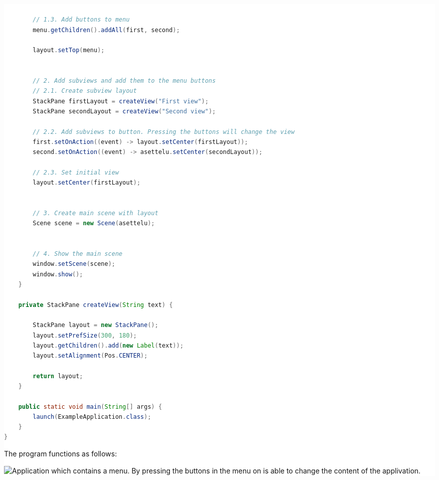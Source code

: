 ```java

        // 1.3. Add buttons to menu
        menu.getChildren().addAll(first, second);

        layout.setTop(menu);


        // 2. Add subviews and add them to the menu buttons
        // 2.1. Create subview layout 
        StackPane firstLayout = createView("First view");
        StackPane secondLayout = createView("Second view");

        // 2.2. Add subviews to button. Pressing the buttons will change the view
        first.setOnAction((event) -> layout.setCenter(firstLayout));
        second.setOnAction((event) -> asettelu.setCenter(secondLayout));

        // 2.3. Set initial view
        layout.setCenter(firstLayout);


        // 3. Create main scene with layout 
        Scene scene = new Scene(asettelu);


        // 4. Show the main scene
        window.setScene(scene);
        window.show();
    }

    private StackPane createView(String text) {

        StackPane layout = new StackPane();
        layout.setPrefSize(300, 180);
        layout.getChildren().add(new Label(text));
        layout.setAlignment(Pos.CENTER);

        return layout;
    }

    public static void main(String[] args) {
        launch(ExampleApplication.class);
    }
}
```




The program functions as follows:




<img src="../img/material/gui-nakyman-vaihto.gif" alt="Application which contains a menu. By pressing the buttons in the menu on is able to change the content of the applivation."/>
